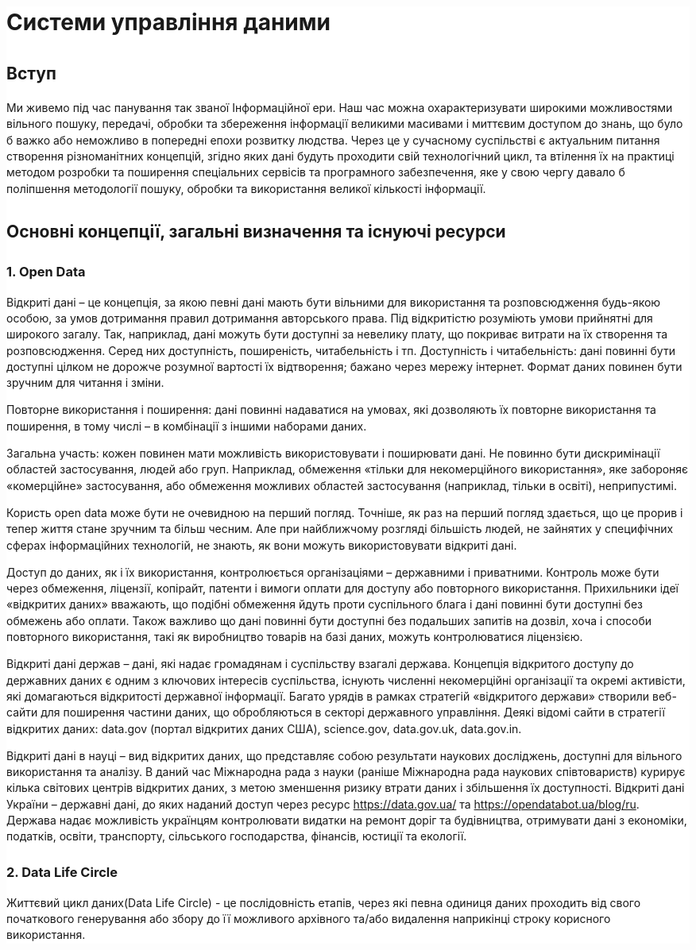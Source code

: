 # Системи управління даними
## Вступ
Ми живемо під час панування так званої Інформаційної ери. Наш час можна охарактеризувати широкими можливостями вільного пошуку, передачі, обробки та збереження інформації великими масивами і миттєвим доступом до знань, що було б важко або неможливо в попередні епохи розвитку людства. Через це у сучасному суспільстві є актуальним питання створення різноманітних концепцій, згідно яких дані будуть проходити свій технологічний цикл, та втілення їх на практиці методом розробки та поширення спеціальних сервісів та програмного забезпечення, яке у свою чергу давало б поліпшення методології пошуку, обробки та використання великої кількості інформації.
## Основні концепції, загальні визначення та існуючі ресурси
### 1. Open Data
Відкриті дані – це концепція, за якою певні дані мають бути вільними для використання та розповсюдження будь-якою особою, за умов дотримання правил дотримання авторського права. Під відкритістю розуміють умови прийнятні для широкого загалу. Так, наприклад, дані можуть бути доступні за невелику плату, що покриває витрати на їх створення та розповсюдження. Серед них доступність, поширеність, читабельність і тп.
Доступність і читабельність: дані повинні бути доступні цілком не дорожче розумної вартості їх відтворення; бажано через мережу інтернет. Формат даних повинен бути зручним для читання і зміни.

Повторне використання і поширення: дані повинні надаватися на умовах, які дозволяють їх повторне використання та поширення, в тому числі – в комбінації з іншими наборами даних.

Загальна участь: кожен повинен мати можливість використовувати і поширювати дані. Не повинно бути дискримінації областей застосування, людей або груп. Наприклад, обмеження «тільки для некомерційного використання», яке забороняє «комерційне» застосування, або обмеження можливих областей застосування (наприклад, тільки в освіті), неприпустимі.

Користь open data може бути не очевидною на перший погляд. Точніше, як раз на перший погляд здається, що це прорив і тепер життя стане зручним та більш чесним. Але при найближчому розгляді більшість людей, не зайнятих у специфічних сферах інформаційних технологій, не знають, як вони можуть використовувати відкриті дані.

Доступ до даних, як і їх використання, контролюється організаціями – державними і приватними. Контроль може бути через обмеження, ліцензії, копірайт, патенти і вимоги оплати для доступу або повторного використання. Прихильники ідеї «відкритих даних» вважають, що подібні обмеження йдуть проти суспільного блага і дані повинні бути доступні без обмежень або оплати. Також важливо що дані повинні бути доступні без подальших запитів на дозвіл, хоча і способи повторного використання, такі як виробництво товарів на базі даних, можуть контролюватися ліцензією.

Відкриті дані держав – дані, які надає громадянам і суспільству взагалі держава. Концепція відкритого доступу до державних даних є одним з ключових інтересів суспільства, існують численні некомерційні організації та окремі активісти, які домагаються відкритості державної інформації. Багато урядів в рамках стратегій «відкритого держави» створили веб-сайти для поширення частини даних, що обробляються в секторі державного управління. Деякі відомі сайти в стратегії відкритих даних: data.gov (портал відкритих даних США), science.gov, data.gov.uk, data.gov.in.

Відкриті дані в науці – вид відкритих даних, що представляє собою результати наукових досліджень, доступні для вільного використання та аналізу. В даний час Міжнародна рада з науки (раніше Міжнародна рада наукових співтовариств) курирує кілька світових центрів відкритих даних, з метою зменшення ризику втрати даних і збільшення їх доступності. Відкриті дані України – державні дані, до яких наданий доступ через ресурс https://data.gov.ua/  та https://opendatabot.ua/blog/ru. Держава надає можливість українцям контролювати видатки на ремонт доріг та будівництва, отримувати дані з економіки, податків, освіти, транспорту, сільського господарства, фінансів, юстиції та екології.
### 2. Data Life Circle
Життєвий цикл даних(Data Life Circle) - це послідовність етапів, через які певна одиниця даних проходить від свого початкового генерування або збору до її можливого архівного та/або видалення наприкінці строку корисного використання. 
